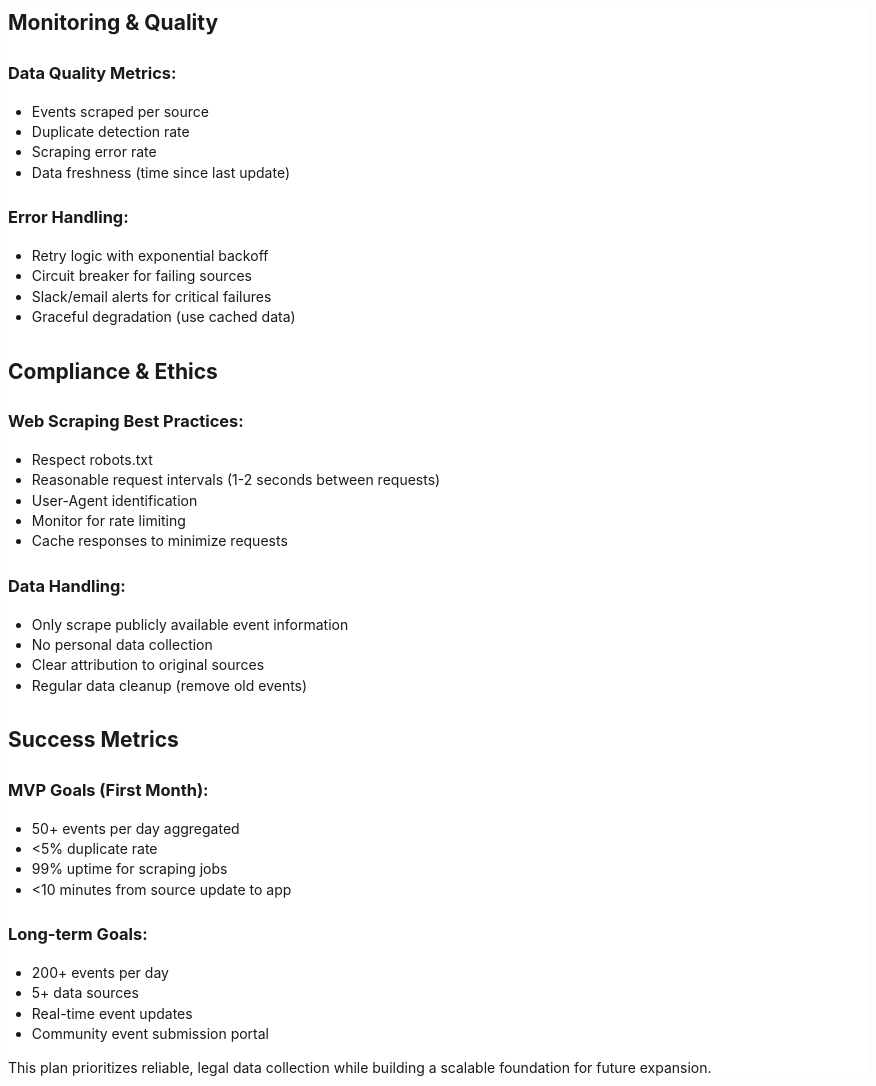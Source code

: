 ## Monitoring & Quality

### **Data Quality Metrics:**
- Events scraped per source
- Duplicate detection rate  
- Scraping error rate
- Data freshness (time since last update)

### **Error Handling:**
- Retry logic with exponential backoff
- Circuit breaker for failing sources
- Slack/email alerts for critical failures
- Graceful degradation (use cached data)

## Compliance & Ethics

### **Web Scraping Best Practices:**
- Respect robots.txt
- Reasonable request intervals (1-2 seconds between requests)
- User-Agent identification
- Monitor for rate limiting
- Cache responses to minimize requests

### **Data Handling:**
- Only scrape publicly available event information
- No personal data collection
- Clear attribution to original sources
- Regular data cleanup (remove old events)

## Success Metrics

### **MVP Goals (First Month):**
- 50+ events per day aggregated
- <5% duplicate rate
- 99% uptime for scraping jobs
- <10 minutes from source update to app

### **Long-term Goals:**
- 200+ events per day
- 5+ data sources
- Real-time event updates
- Community event submission portal

This plan prioritizes reliable, legal data collection while building a scalable foundation for future expansion.